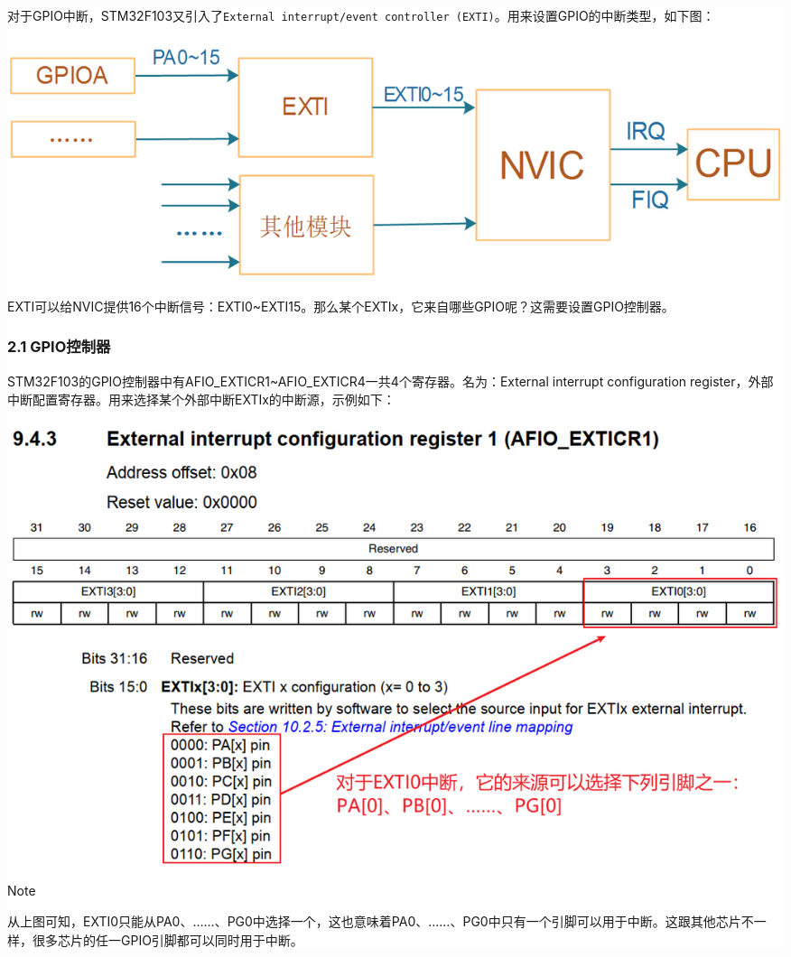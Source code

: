 对于GPIO中断，STM32F103又引入了`External interrupt/event controller (EXTI)`。用来设置GPIO的中断类型，如下图：

![image-20240201000013358](figures/image-20240201000013358.png)

EXTI可以给NVIC提供16个中断信号：EXTI0~EXTI15。那么某个EXTIx，它来自哪些GPIO呢？这需要设置GPIO控制器。

### 2.1 GPIO控制器

STM32F103的GPIO控制器中有AFIO_EXTICR1~AFIO_EXTICR4一共4个寄存器。名为：External interrupt configuration register，外部中断配置寄存器。用来选择某个外部中断EXTIx的中断源，示例如下：

![image-20240201000042564](figures/image-20240201000042564.png)

> [!NOTE]
>
> 从上图可知，EXTI0只能从PA0、……、PG0中选择一个，这也意味着PA0、……、PG0中只有一个引脚可以用于中断。这跟其他芯片不一样，很多芯片的任一GPIO引脚都可以同时用于中断。
